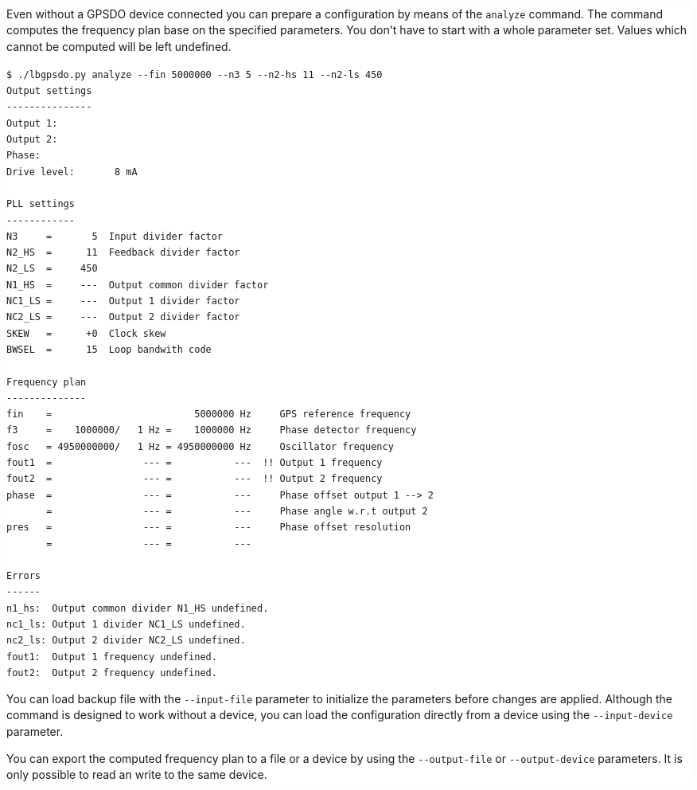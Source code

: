 Even without a GPSDO device connected you can prepare a configuration by means
of the `analyze` command. The command computes the frequency plan base on the
specified parameters. You don't have to start with a whole parameter set.
Values which cannot be computed will be left undefined.

```
$ ./lbgpsdo.py analyze --fin 5000000 --n3 5 --n2-hs 11 --n2-ls 450
Output settings
---------------
Output 1:
Output 2:
Phase:
Drive level:       8 mA

PLL settings
------------
N3     =       5  Input divider factor
N2_HS  =      11  Feedback divider factor
N2_LS  =     450
N1_HS  =     ---  Output common divider factor
NC1_LS =     ---  Output 1 divider factor
NC2_LS =     ---  Output 2 divider factor
SKEW   =      +0  Clock skew
BWSEL  =      15  Loop bandwith code

Frequency plan
--------------
fin    =                         5000000 Hz     GPS reference frequency
f3     =    1000000/   1 Hz =    1000000 Hz     Phase detector frequency
fosc   = 4950000000/   1 Hz = 4950000000 Hz     Oscillator frequency
fout1  =                --- =           ---  !! Output 1 frequency
fout2  =                --- =           ---  !! Output 2 frequency
phase  =                --- =           ---     Phase offset output 1 --> 2
       =                --- =           ---     Phase angle w.r.t output 2
pres   =                --- =           ---     Phase offset resolution
       =                --- =           ---

Errors
------
n1_hs:  Output common divider N1_HS undefined.
nc1_ls: Output 1 divider NC1_LS undefined.
nc2_ls: Output 2 divider NC2_LS undefined.
fout1:  Output 1 frequency undefined.
fout2:  Output 2 frequency undefined.
```

You can load backup file with the `--input-file` parameter to initialize the
parameters before changes are applied. Although the command is designed to work
without a device, you can load the configuration directly from a device using
the `--input-device` parameter.

You can export the computed frequency plan to a file or a device by using the
`--output-file` or `--output-device` parameters. It is only possible to read
an write to the same device.
